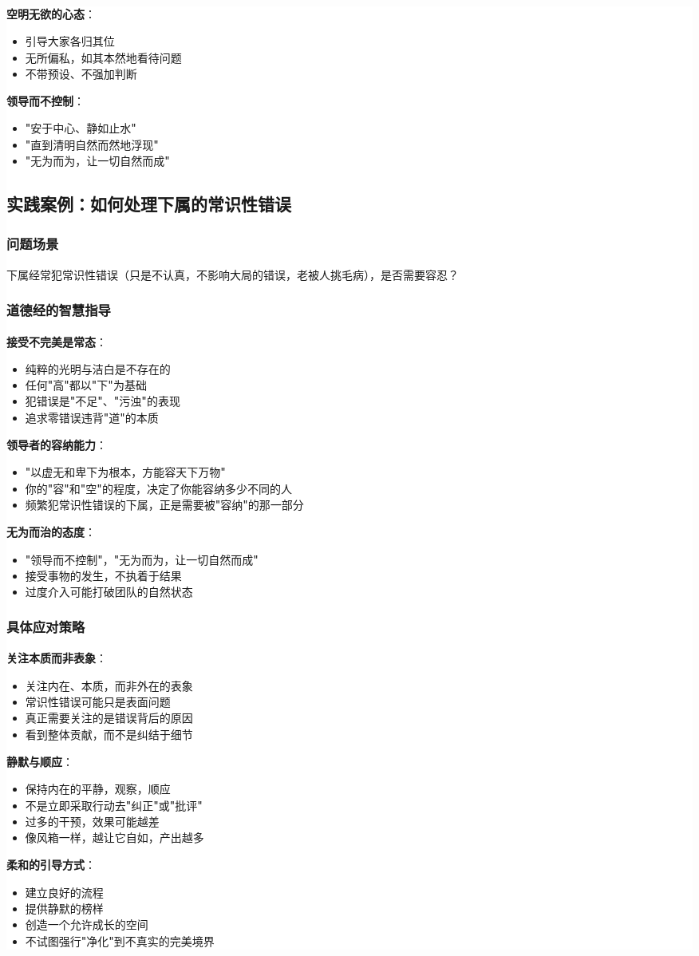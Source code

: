 **空明无欲的心态**：
- 引导大家各归其位
- 无所偏私，如其本然地看待问题
- 不带预设、不强加判断

**领导而不控制**：
- "安于中心、静如止水"
- "直到清明自然而然地浮现"
- "无为而为，让一切自然而成"

## 实践案例：如何处理下属的常识性错误

### 问题场景

下属经常犯常识性错误（只是不认真，不影响大局的错误，老被人挑毛病），是否需要容忍？

### 道德经的智慧指导

**接受不完美是常态**：
- 纯粹的光明与洁白是不存在的
- 任何"高"都以"下"为基础
- 犯错误是"不足"、"污浊"的表现
- 追求零错误违背"道"的本质

**领导者的容纳能力**：
- "以虚无和卑下为根本，方能容天下万物"
- 你的"容"和"空"的程度，决定了你能容纳多少不同的人
- 频繁犯常识性错误的下属，正是需要被"容纳"的那一部分

**无为而治的态度**：
- "领导而不控制"，"无为而为，让一切自然而成"
- 接受事物的发生，不执着于结果
- 过度介入可能打破团队的自然状态

### 具体应对策略

**关注本质而非表象**：
- 关注内在、本质，而非外在的表象
- 常识性错误可能只是表面问题
- 真正需要关注的是错误背后的原因
- 看到整体贡献，而不是纠结于细节

**静默与顺应**：
- 保持内在的平静，观察，顺应
- 不是立即采取行动去"纠正"或"批评"
- 过多的干预，效果可能越差
- 像风箱一样，越让它自如，产出越多

**柔和的引导方式**：
- 建立良好的流程
- 提供静默的榜样
- 创造一个允许成长的空间
- 不试图强行"净化"到不真实的完美境界

